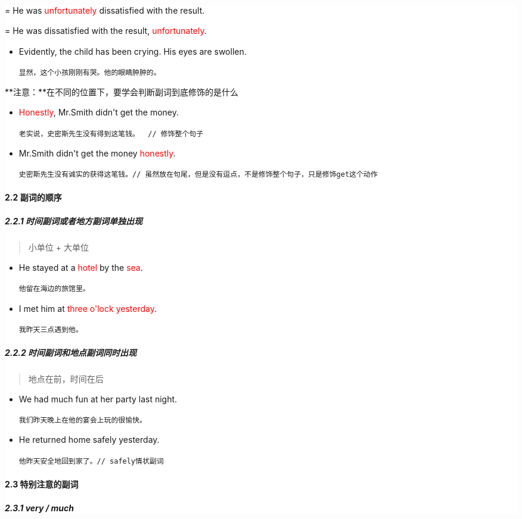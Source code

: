  = He was <font color=red>unfortunately</font> dissatisfied with the result.

  = He was dissatisfied with the result, <font color=red>unfortunately</font>. 

- Evidently, the child has been crying. His eyes are swollen.  

  ```
  显然，这个小孩刚刚有哭。他的眼睛肿肿的。
  ```

**注意：**在不同的位置下，要学会判断副词到底修饰的是什么 

- <font color=red>Honestly</font>, Mr.Smith didn't get the money.  

  ```
  老实说，史密斯先生没有得到这笔钱。  // 修饰整个句子
  ```

- Mr.Smith didn't get the money <font color = red>honestly</font>. 

  ```
  史密斯先生没有诚实的获得这笔钱。// 虽然放在句尾，但是没有逗点，不是修饰整个句子，只是修饰get这个动作
  ```



#### 2.2 副词的顺序 

##### 2.2.1 时间副词或者地方副词单独出现

> 小单位 + 大单位 

- He stayed at a <font color=red>hotel</font> by the <font color=red>sea</font>.  

  ```
  他留在海边的旅馆里。
  ```

- I met him at <font color = red>three o'lock yesterday</font>.  

  ```
  我昨天三点遇到他。
  ```

##### 2.2.2 时间副词和地点副词同时出现

> 地点在前，时间在后 

- We had much fun at her party last night. 

  ```
  我们昨天晚上在他的宴会上玩的很愉快。
  ```

- He returned home safely yesterday.

  ```
  他昨天安全地回到家了。// safely情状副词
  ```



#### 2.3 特别注意的副词

##### 2.3.1 very / much 
